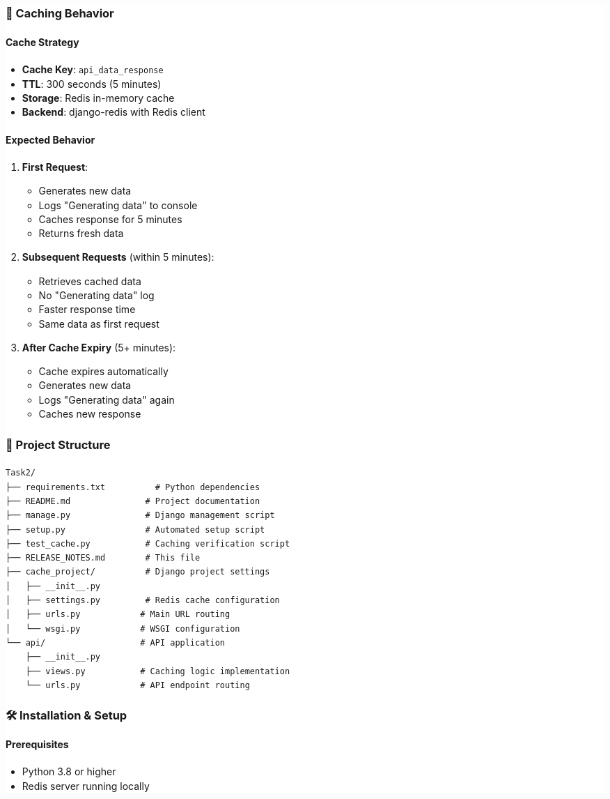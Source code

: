 ### 🚀 Caching Behavior

#### Cache Strategy
- **Cache Key**: `api_data_response`
- **TTL**: 300 seconds (5 minutes)
- **Storage**: Redis in-memory cache
- **Backend**: django-redis with Redis client

#### Expected Behavior
1. **First Request**: 
   - Generates new data
   - Logs "Generating data" to console
   - Caches response for 5 minutes
   - Returns fresh data

2. **Subsequent Requests** (within 5 minutes):
   - Retrieves cached data
   - No "Generating data" log
   - Faster response time
   - Same data as first request

3. **After Cache Expiry** (5+ minutes):
   - Cache expires automatically
   - Generates new data
   - Logs "Generating data" again
   - Caches new response

### 📁 Project Structure
```
Task2/
├── requirements.txt          # Python dependencies
├── README.md               # Project documentation
├── manage.py               # Django management script
├── setup.py                # Automated setup script
├── test_cache.py           # Caching verification script
├── RELEASE_NOTES.md        # This file
├── cache_project/          # Django project settings
│   ├── __init__.py
│   ├── settings.py         # Redis cache configuration
│   ├── urls.py            # Main URL routing
│   └── wsgi.py            # WSGI configuration
└── api/                   # API application
    ├── __init__.py
    ├── views.py           # Caching logic implementation
    └── urls.py            # API endpoint routing
```

### 🛠️ Installation & Setup

#### Prerequisites
- Python 3.8 or higher
- Redis server running locally
